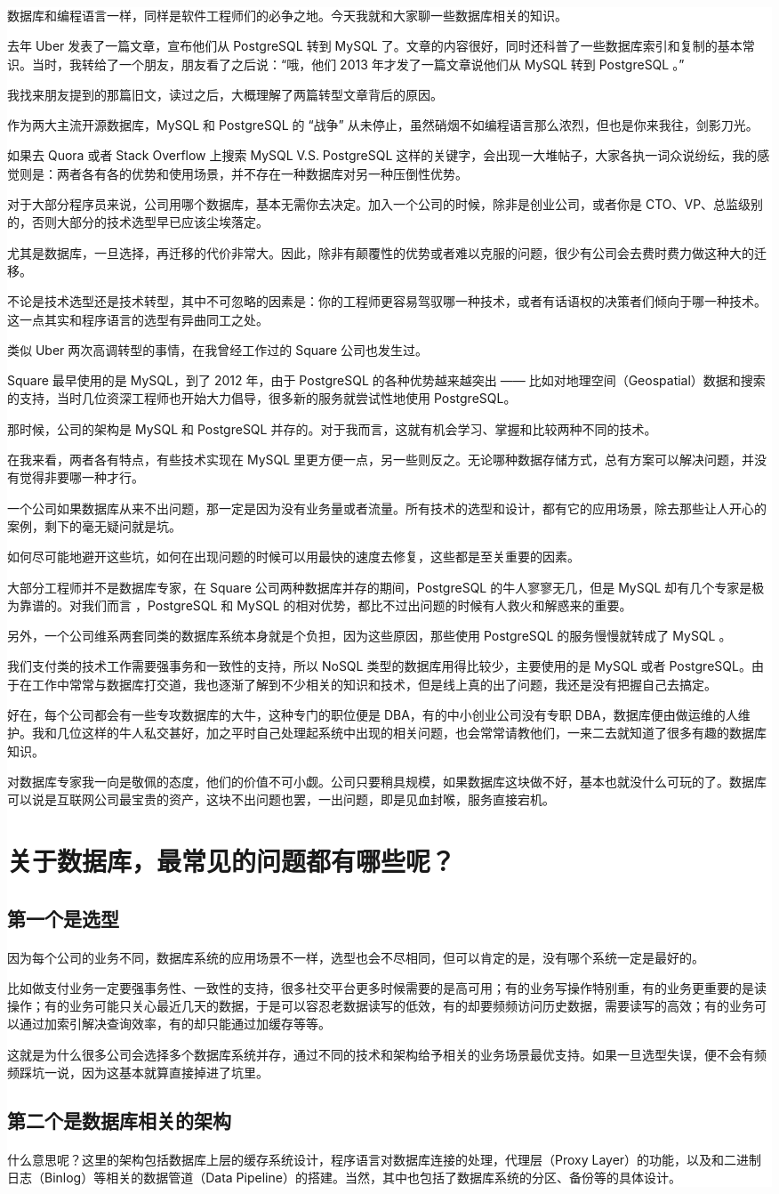 数据库和编程语言一样，同样是软件工程师们的必争之地。今天我就和大家聊一些数据库相关的知识。

去年 Uber 发表了一篇文章，宣布他们从 PostgreSQL 转到 MySQL 了。文章的内容很好，同时还科普了一些数据库索引和复制的基本常识。当时，我转给了一个朋友，朋友看了之后说：“哦，他们 2013 年才发了一篇文章说他们从 MySQL 转到 PostgreSQL 。”

我找来朋友提到的那篇旧文，读过之后，大概理解了两篇转型文章背后的原因。

作为两大主流开源数据库，MySQL 和 PostgreSQL 的 “战争” 从未停止，虽然硝烟不如编程语言那么浓烈，但也是你来我往，剑影刀光。

如果去 Quora 或者 Stack Overflow 上搜索 MySQL V.S. PostgreSQL 这样的关键字，会出现一大堆帖子，大家各执一词众说纷纭，我的感觉则是：两者各有各的优势和使用场景，并不存在一种数据库对另一种压倒性优势。

对于大部分程序员来说，公司用哪个数据库，基本无需你去决定。加入一个公司的时候，除非是创业公司，或者你是 CTO、VP、总监级别的，否则大部分的技术选型早已应该尘埃落定。

尤其是数据库，一旦选择，再迁移的代价非常大。因此，除非有颠覆性的优势或者难以克服的问题，很少有公司会去费时费力做这种大的迁移。

不论是技术选型还是技术转型，其中不可忽略的因素是：你的工程师更容易驾驭哪一种技术，或者有话语权的决策者们倾向于哪一种技术。这一点其实和程序语言的选型有异曲同工之处。

类似 Uber 两次高调转型的事情，在我曾经工作过的 Square 公司也发生过。

Square 最早使用的是 MySQL，到了 2012 年，由于 PostgreSQL 的各种优势越来越突出 —— 比如对地理空间（Geospatial）数据和搜索的支持，当时几位资深工程师也开始大力倡导，很多新的服务就尝试性地使用 PostgreSQL。

那时候，公司的架构是 MySQL 和 PostgreSQL 并存的。对于我而言，这就有机会学习、掌握和比较两种不同的技术。

在我来看，两者各有特点，有些技术实现在 MySQL 里更方便一点，另一些则反之。无论哪种数据存储方式，总有方案可以解决问题，并没有觉得非要哪一种才行。

一个公司如果数据库从来不出问题，那一定是因为没有业务量或者流量。所有技术的选型和设计，都有它的应用场景，除去那些让人开心的案例，剩下的毫无疑问就是坑。

如何尽可能地避开这些坑，如何在出现问题的时候可以用最快的速度去修复，这些都是至关重要的因素。

大部分工程师并不是数据库专家，在 Square 公司两种数据库并存的期间，PostgreSQL 的牛人寥寥无几，但是 MySQL 却有几个专家是极为靠谱的。对我们而言 ，PostgreSQL 和 MySQL 的相对优势，都比不过出问题的时候有人救火和解惑来的重要。

另外，一个公司维系两套同类的数据库系统本身就是个负担，因为这些原因，那些使用 PostgreSQL 的服务慢慢就转成了 MySQL 。

我们支付类的技术工作需要强事务和一致性的支持，所以 NoSQL 类型的数据库用得比较少，主要使用的是 MySQL 或者 PostgreSQL。由于在工作中常常与数据库打交道，我也逐渐了解到不少相关的知识和技术，但是线上真的出了问题，我还是没有把握自己去搞定。

好在，每个公司都会有一些专攻数据库的大牛，这种专门的职位便是 DBA，有的中小创业公司没有专职 DBA，数据库便由做运维的人维护。我和几位这样的牛人私交甚好，加之平时自己处理起系统中出现的相关问题，也会常常请教他们，一来二去就知道了很多有趣的数据库知识。

对数据库专家我一向是敬佩的态度，他们的价值不可小觑。公司只要稍具规模，如果数据库这块做不好，基本也就没什么可玩的了。数据库可以说是互联网公司最宝贵的资产，这块不出问题也罢，一出问题，即是见血封喉，服务直接宕机。

# 关于数据库，最常见的问题都有哪些呢？

## 第一个是选型

因为每个公司的业务不同，数据库系统的应用场景不一样，选型也会不尽相同，但可以肯定的是，没有哪个系统一定是最好的。

比如做支付业务一定要强事务性、一致性的支持，很多社交平台更多时候需要的是高可用；有的业务写操作特别重，有的业务更重要的是读操作；有的业务可能只关心最近几天的数据，于是可以容忍老数据读写的低效，有的却要频频访问历史数据，需要读写的高效；有的业务可以通过加索引解决查询效率，有的却只能通过加缓存等等。

这就是为什么很多公司会选择多个数据库系统并存，通过不同的技术和架构给予相关的业务场景最优支持。如果一旦选型失误，便不会有频频踩坑一说，因为这基本就算直接掉进了坑里。

## 第二个是数据库相关的架构

什么意思呢？这里的架构包括数据库上层的缓存系统设计，程序语言对数据库连接的处理，代理层（Proxy Layer）的功能，以及和二进制日志（Binlog）等相关的数据管道（Data Pipeline）的搭建。当然，其中也包括了数据库系统的分区、备份等的具体设计。
